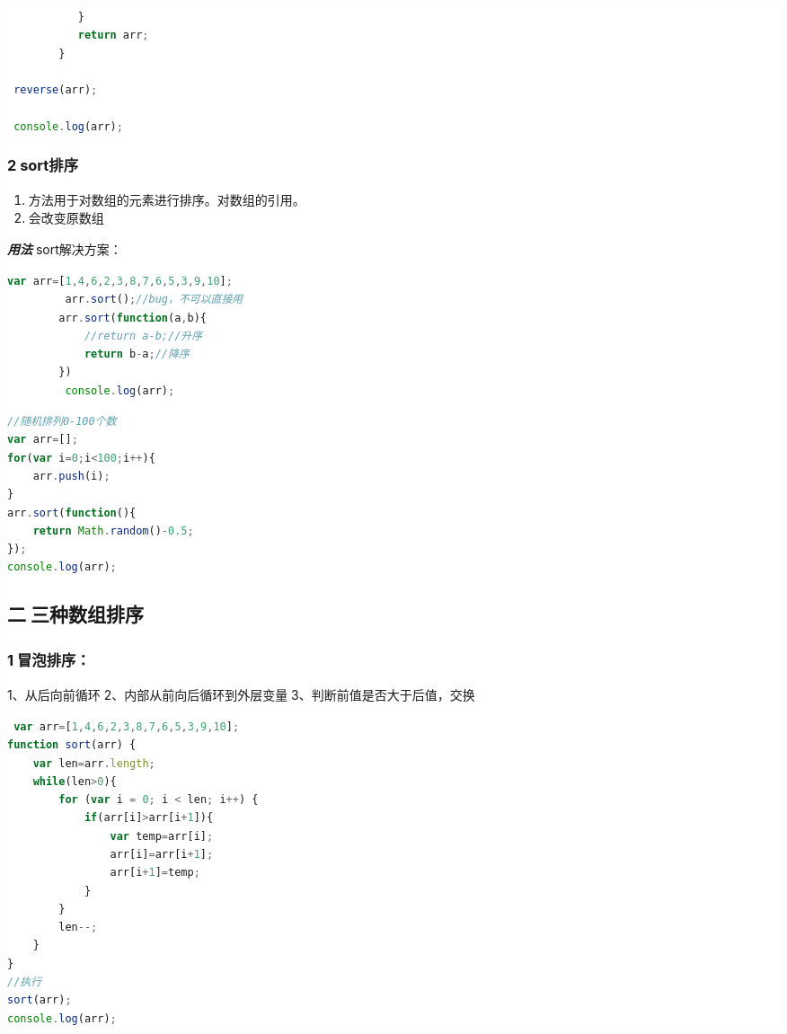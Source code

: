 ```javascript
           }
           return arr;
        }

 reverse(arr);

 console.log(arr);
```

### 2 sort排序

1. 方法用于对数组的元素进行排序。对数组的引用。
2. 会改变原数组

***用法***
sort解决方案：

```javascript
var arr=[1,4,6,2,3,8,7,6,5,3,9,10];
         arr.sort();//bug，不可以直接用
        arr.sort(function(a,b){
            //return a-b;//升序
            return b-a;//降序
        })
         console.log(arr);
```

```javascript
//随机排列0-100个数
var arr=[];
for(var i=0;i<100;i++){
    arr.push(i);
}
arr.sort(function(){
    return Math.random()-0.5;
});
console.log(arr);
```

## 二 三种数组排序 

### 1 冒泡排序：

1、从后向前循环
2、内部从前向后循环到外层变量
3、判断前值是否大于后值，交换

```javascript
 var arr=[1,4,6,2,3,8,7,6,5,3,9,10];
function sort(arr) {
	var len=arr.length;
	while(len>0){
		for (var i = 0; i < len; i++) {
			if(arr[i]>arr[i+1]){
				var temp=arr[i];
				arr[i]=arr[i+1];
				arr[i+1]=temp;
			}
		}
		len--;
	}
}
//执行
sort(arr);
console.log(arr);
```